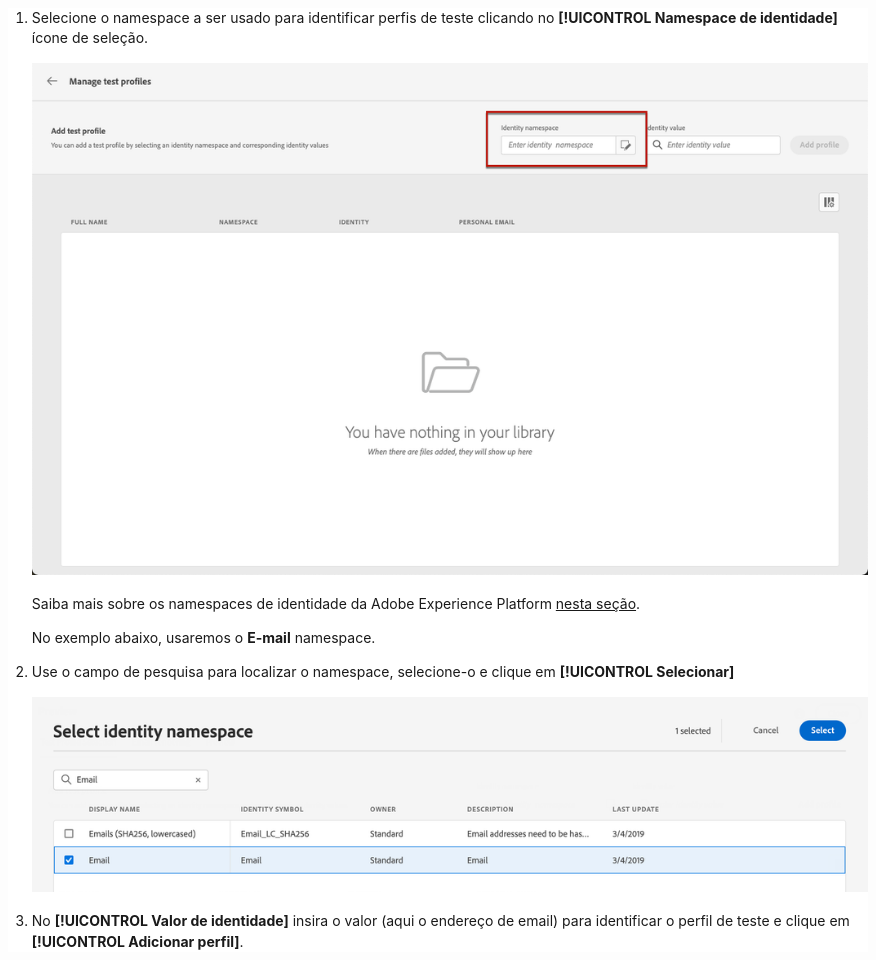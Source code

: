 1. Selecione o namespace a ser usado para identificar perfis de teste clicando no **[!UICONTROL Namespace de identidade]** ícone de seleção.

   ![](assets/previewselect-namespace.png)

   Saiba mais sobre os namespaces de identidade da Adobe Experience Platform [nesta seção](../audience/get-started-identity.md).

   No exemplo abaixo, usaremos o **E-mail** namespace.

1. Use o campo de pesquisa para localizar o namespace, selecione-o e clique em **[!UICONTROL Selecionar]**

   ![](assets/preview-email-namespace.png)

1. No **[!UICONTROL Valor de identidade]** insira o valor (aqui o endereço de email) para identificar o perfil de teste e clique em **[!UICONTROL Adicionar perfil]**.
